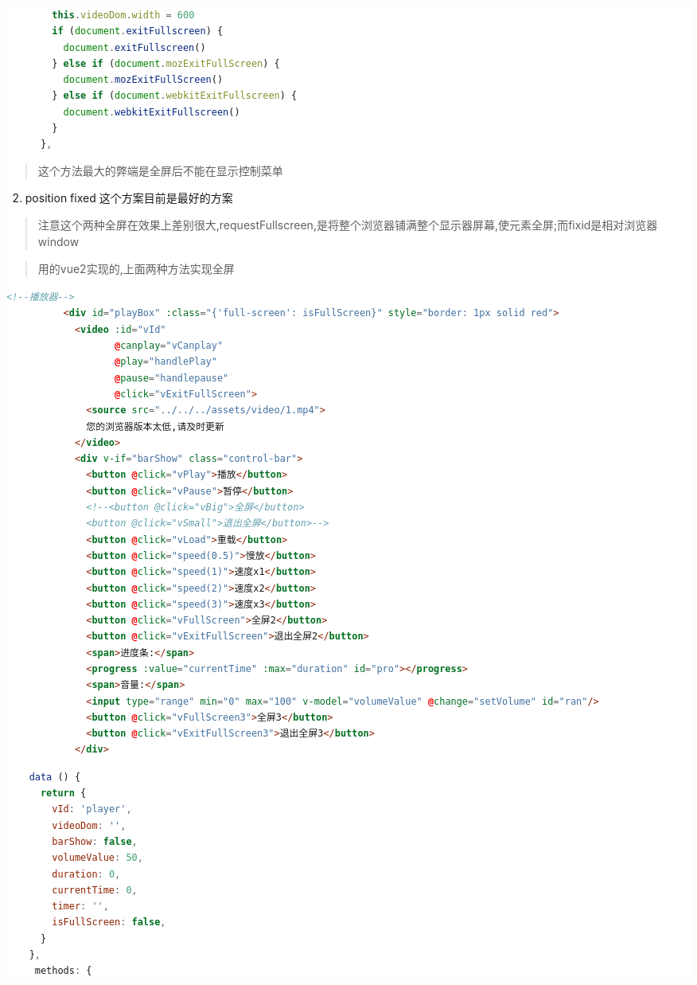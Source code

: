 ```js
        this.videoDom.width = 600
        if (document.exitFullscreen) {
          document.exitFullscreen()
        } else if (document.mozExitFullScreen) {
          document.mozExitFullScreen()
        } else if (document.webkitExitFullscreen) {
          document.webkitExitFullscreen()
        }
      },
```
>这个方法最大的弊端是全屏后不能在显示控制菜单

2. position fixed
这个方案目前是最好的方案

>注意这个两种全屏在效果上差别很大,requestFullscreen,是将整个浏览器铺满整个显示器屏幕,使元素全屏;而fixid是相对浏览器window

>用的vue2实现的,上面两种方法实现全屏
```html
<!--播放器-->
          <div id="playBox" :class="{'full-screen': isFullScreen}" style="border: 1px solid red">
            <video :id="vId"
                   @canplay="vCanplay"
                   @play="handlePlay"
                   @pause="handlepause"
                   @click="vExitFullScreen">
              <source src="../../../assets/video/1.mp4">
              您的浏览器版本太低,请及时更新
            </video>
            <div v-if="barShow" class="control-bar">
              <button @click="vPlay">播放</button>
              <button @click="vPause">暂停</button>
              <!--<button @click="vBig">全屏</button>
              <button @click="vSmall">退出全屏</button>-->
              <button @click="vLoad">重载</button>
              <button @click="speed(0.5)">慢放</button>
              <button @click="speed(1)">速度x1</button>
              <button @click="speed(2)">速度x2</button>
              <button @click="speed(3)">速度x3</button>
              <button @click="vFullScreen">全屏2</button>
              <button @click="vExitFullScreen">退出全屏2</button>
              <span>进度条:</span>
              <progress :value="currentTime" :max="duration" id="pro"></progress>
              <span>音量:</span>
              <input type="range" min="0" max="100" v-model="volumeValue" @change="setVolume" id="ran"/>
              <button @click="vFullScreen3">全屏3</button>
              <button @click="vExitFullScreen3">退出全屏3</button>
            </div>
```


```js
    data () {
      return {
        vId: 'player',
        videoDom: '',
        barShow: false,
        volumeValue: 50,
        duration: 0,
        currentTime: 0,
        timer: '',
        isFullScreen: false,
      }
    },
     methods: {
```